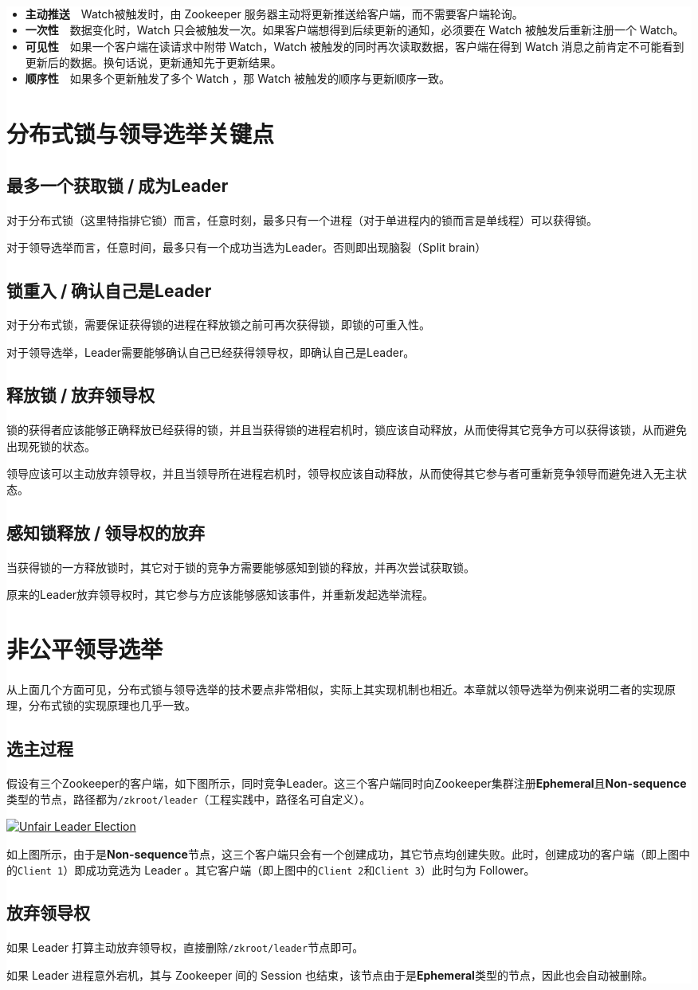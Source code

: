 - **主动推送**　Watch被触发时，由 Zookeeper 服务器主动将更新推送给客户端，而不需要客户端轮询。
- **一次性**　数据变化时，Watch 只会被触发一次。如果客户端想得到后续更新的通知，必须要在 Watch 被触发后重新注册一个 Watch。
- **可见性**　如果一个客户端在读请求中附带 Watch，Watch 被触发的同时再次读取数据，客户端在得到 Watch 消息之前肯定不可能看到更新后的数据。换句话说，更新通知先于更新结果。
- **顺序性**　如果多个更新触发了多个 Watch ，那 Watch 被触发的顺序与更新顺序一致。

# 分布式锁与领导选举关键点

## 最多一个获取锁 / 成为Leader

对于分布式锁（这里特指排它锁）而言，任意时刻，最多只有一个进程（对于单进程内的锁而言是单线程）可以获得锁。

对于领导选举而言，任意时间，最多只有一个成功当选为Leader。否则即出现脑裂（Split brain）

## 锁重入 / 确认自己是Leader

对于分布式锁，需要保证获得锁的进程在释放锁之前可再次获得锁，即锁的可重入性。

对于领导选举，Leader需要能够确认自己已经获得领导权，即确认自己是Leader。

## 释放锁 / 放弃领导权

锁的获得者应该能够正确释放已经获得的锁，并且当获得锁的进程宕机时，锁应该自动释放，从而使得其它竞争方可以获得该锁，从而避免出现死锁的状态。

领导应该可以主动放弃领导权，并且当领导所在进程宕机时，领导权应该自动释放，从而使得其它参与者可重新竞争领导而避免进入无主状态。

## 感知锁释放 / 领导权的放弃

当获得锁的一方释放锁时，其它对于锁的竞争方需要能够感知到锁的释放，并再次尝试获取锁。

原来的Leader放弃领导权时，其它参与方应该能够感知该事件，并重新发起选举流程。

# 非公平领导选举

从上面几个方面可见，分布式锁与领导选举的技术要点非常相似，实际上其实现机制也相近。本章就以领导选举为例来说明二者的实现原理，分布式锁的实现原理也几乎一致。

## 选主过程

假设有三个Zookeeper的客户端，如下图所示，同时竞争Leader。这三个客户端同时向Zookeeper集群注册**Ephemeral**且**Non-sequence**类型的节点，路径都为`/zkroot/leader`（工程实践中，路径名可自定义）。


[![Unfair Leader Election](http://www.jasongj.com/img/zookeeper/2_distributed_lock/unfair_election_1.png)](http://www.jasongj.com/img/zookeeper/2_distributed_lock/unfair_election_1.png)

如上图所示，由于是**Non-sequence**节点，这三个客户端只会有一个创建成功，其它节点均创建失败。此时，创建成功的客户端（即上图中的`Client 1`）即成功竞选为 Leader 。其它客户端（即上图中的`Client 2`和`Client 3`）此时匀为 Follower。

## 放弃领导权

如果 Leader 打算主动放弃领导权，直接删除`/zkroot/leader`节点即可。

如果 Leader 进程意外宕机，其与 Zookeeper 间的 Session 也结束，该节点由于是**Ephemeral**类型的节点，因此也会自动被删除。
